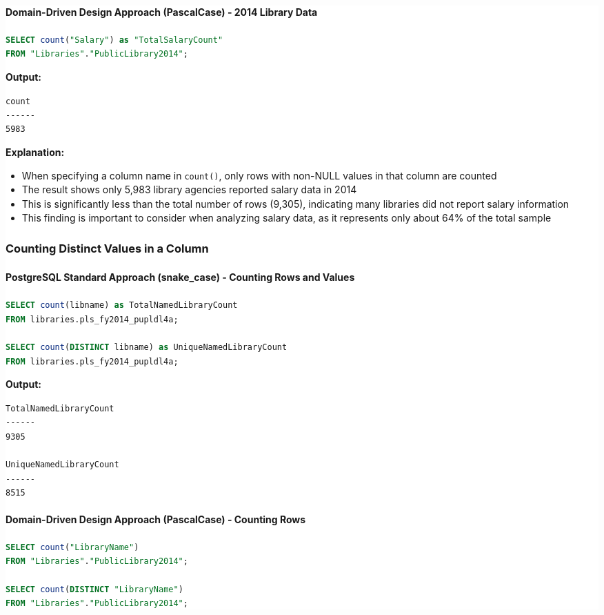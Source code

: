 #### Domain-Driven Design Approach (PascalCase) - 2014 Library Data

```sql
SELECT count("Salary") as "TotalSalaryCount"
FROM "Libraries"."PublicLibrary2014";
```

**Output:**

```markdown
count
------
5983
```

**Explanation:**

- When specifying a column name in `count()`, only rows with non-NULL values in that column are counted
- The result shows only 5,983 library agencies reported salary data in 2014
- This is significantly less than the total number of rows (9,305), indicating many libraries did not report salary information
- This finding is important to consider when analyzing salary data, as it represents only about 64% of the total sample

### Counting Distinct Values in a Column

#### PostgreSQL Standard Approach (snake_case) - Counting Rows and Values

```sql
SELECT count(libname) as TotalNamedLibraryCount
FROM libraries.pls_fy2014_pupldl4a;

SELECT count(DISTINCT libname) as UniqueNamedLibraryCount
FROM libraries.pls_fy2014_pupldl4a;
```

**Output:**

```markdown
TotalNamedLibraryCount
------
9305

UniqueNamedLibraryCount
------
8515
```

#### Domain-Driven Design Approach (PascalCase) - Counting Rows

```sql
SELECT count("LibraryName")
FROM "Libraries"."PublicLibrary2014";

SELECT count(DISTINCT "LibraryName")
FROM "Libraries"."PublicLibrary2014";
```
